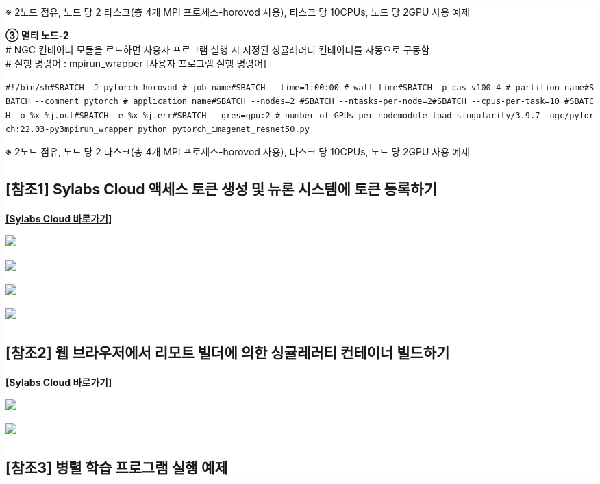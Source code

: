 ※ 2노드 점유, 노드 당 2 타스크(총 4개 MPI 프로세스-horovod 사용), 타스크 당 10CPUs, 노드 당 2GPU 사용 예제

&#x20;

**③ 멀티 노드-2**\
\# NGC 컨테이너 모듈을 로드하면 사용자 프로그램 실행 시 지정된 싱귤레러티 컨테이너를 자동으로 구동함\
\# 실행 명령어 : mpirun\_wrapper \[사용자 프로그램 실행 명령어]

```
#!/bin/sh#SBATCH –J pytorch_horovod # job name#SBATCH --time=1:00:00 # wall_time#SBATCH –p cas_v100_4 # partition name#SBATCH --comment pytorch # application name#SBATCH --nodes=2 #SBATCH --ntasks-per-node=2#SBATCH --cpus-per-task=10 #SBATCH –o %x_%j.out#SBATCH -e %x_%j.err#SBATCH --gres=gpu:2 # number of GPUs per nodemodule load singularity/3.9.7  ngc/pytorch:22.03-py3mpirun_wrapper python pytorch_imagenet_resnet50.py 
```

※ 2노드 점유, 노드 당 2 타스크(총 4개 MPI 프로세스-horovod 사용), 타스크 당 10CPUs, 노드 당 2GPU 사용 예제

&#x20;

## \[참조1] Sylabs Cloud 액세스 토큰 생성 및 뉴론 시스템에 토큰 등록하기 <a href="#h_7595929387701647407267724" id="h_7595929387701647407267724"></a>

[**\[Sylabs Cloud 바로가기\]**](https://cloud.sylabs.io/)

![](https://www.ksc.re.kr/file/image/?path=sos/jcs/2020/12/\&name=0uA1VswRtBwuiMX.png)

![](https://www.ksc.re.kr/file/image/?path=sos/jcs/2020/12/\&name=i7yoPSEz8vCd10Z.png)

![](https://www.ksc.re.kr/file/image/?path=sos/jcs/2020/12/\&name=qlGhtVeD8LMv6eG.png)

&#x20;

![](https://www.ksc.re.kr/file/image/?path=sos/jcs/2020/12/\&name=70ZC45NRHMBJNe4.png)

&#x20;

&#x20;

## \[참조2] 웹 브라우저에서 리모트 빌더에 의한 싱귤레러티 컨테이너 빌드하기 <a href="#h_6582700487751647407356239" id="h_6582700487751647407356239"></a>

[**\[Sylabs Cloud 바로가기\]**](https://cloud.sylabs.io/)

![](https://www.ksc.re.kr/file/image/?path=sos/jcs/2020/12/\&name=vAH6LNfpwpVYl4S.png)

![](https://www.ksc.re.kr/file/image/?path=sos/jcs/2020/12/\&name=QRfz3mqIyCZsnlB.png)

&#x20;

## \[참조3] 병렬 학습 프로그램 실행 예제 <a href="#h_9146219267821647408138749" id="h_9146219267821647408138749"></a>
